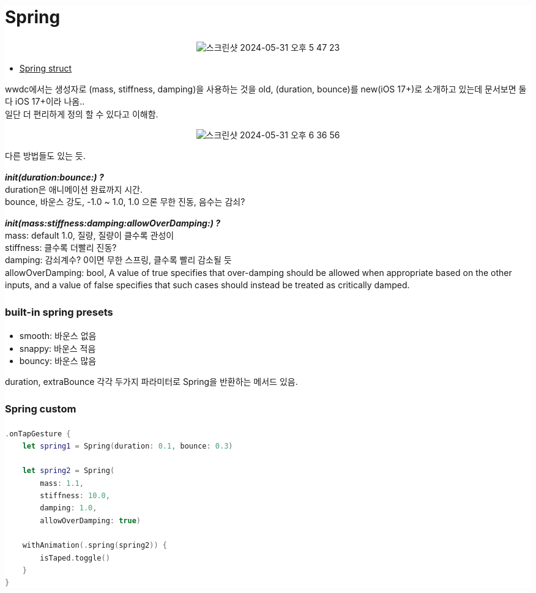 
# Spring

<p align="center">
  <img width="1208" alt="스크린샷 2024-05-31 오후 5 47 23" src="https://github.com/jaehoon9186/study/assets/83233720/234d3f39-008e-4649-a276-24aa63693957">
</p>

- [Spring struct](https://developer.apple.com/documentation/swiftui/spring)

wwdc에서는 생성자로 (mass, stiffness, damping)을 사용하는 것을 old, (duration, bounce)를 new(iOS 17+)로 소개하고 있는데 문서보면 둘다 iOS 17+이라 나옴..  
일단 더 편리하게 정의 할 수 있다고 이해함.  

<p align="center">
  <img width="653" alt="스크린샷 2024-05-31 오후 6 36 56" src="https://github.com/jaehoon9186/study/assets/83233720/530cad4c-94ed-448c-8dbd-a2739080cf20">
</p>
다른 방법들도 있는 듯.

***init(duration:bounce:) ?***   
duration은 애니메이션 완료까지 시간.  
bounce, 바운스 강도, -1.0 ~ 1.0, 1.0 으론 무한 진동, 음수는 감쇠?   


***init(mass:stiffness:damping:allowOverDamping:) ?***  
mass: default 1.0, 질량, 질량이 클수록 관성이  
stiffness: 클수록 더빨리 진동?  
damping: 감쇠계수? 0이면 무한 스프링, 클수록 빨리 감소될 듯  
allowOverDamping: bool,  A value of true specifies that over-damping should be allowed when appropriate based on the other inputs, and a value of false specifies that such cases should instead be treated as critically damped.


### built-in spring presets

* smooth: 바운스 없음
* snappy: 바운스 적음
* bouncy: 바운스 많음

duration, extraBounce 각각 두가지 파라미터로 Spring을 반환하는 메서드 있음.  

### Spring custom

```swift
.onTapGesture {
    let spring1 = Spring(duration: 0.1, bounce: 0.3)

    let spring2 = Spring(
        mass: 1.1,
        stiffness: 10.0,
        damping: 1.0,
        allowOverDamping: true)

    withAnimation(.spring(spring2)) {
        isTaped.toggle()
    }
}
```
